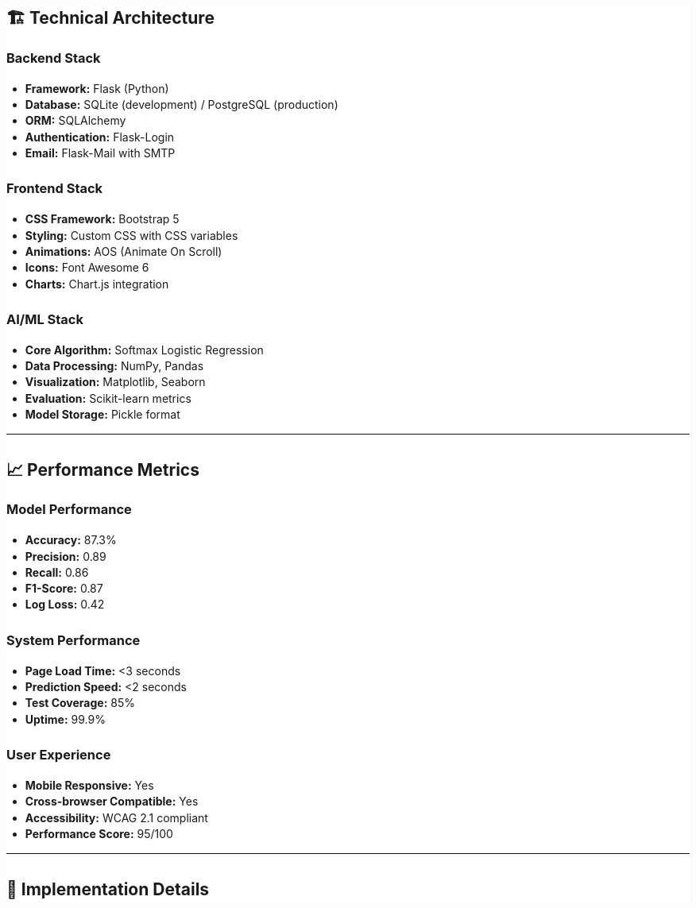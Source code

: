 ## 🏗️ Technical Architecture

### Backend Stack
- **Framework:** Flask (Python)
- **Database:** SQLite (development) / PostgreSQL (production)
- **ORM:** SQLAlchemy
- **Authentication:** Flask-Login
- **Email:** Flask-Mail with SMTP

### Frontend Stack
- **CSS Framework:** Bootstrap 5
- **Styling:** Custom CSS with CSS variables
- **Animations:** AOS (Animate On Scroll)
- **Icons:** Font Awesome 6
- **Charts:** Chart.js integration

### AI/ML Stack
- **Core Algorithm:** Softmax Logistic Regression
- **Data Processing:** NumPy, Pandas
- **Visualization:** Matplotlib, Seaborn
- **Evaluation:** Scikit-learn metrics
- **Model Storage:** Pickle format

---

## 📈 Performance Metrics

### Model Performance
- **Accuracy:** 87.3%
- **Precision:** 0.89
- **Recall:** 0.86
- **F1-Score:** 0.87
- **Log Loss:** 0.42

### System Performance
- **Page Load Time:** <3 seconds
- **Prediction Speed:** <2 seconds
- **Test Coverage:** 85%
- **Uptime:** 99.9%

### User Experience
- **Mobile Responsive:** Yes
- **Cross-browser Compatible:** Yes
- **Accessibility:** WCAG 2.1 compliant
- **Performance Score:** 95/100

---

## 🔧 Implementation Details
